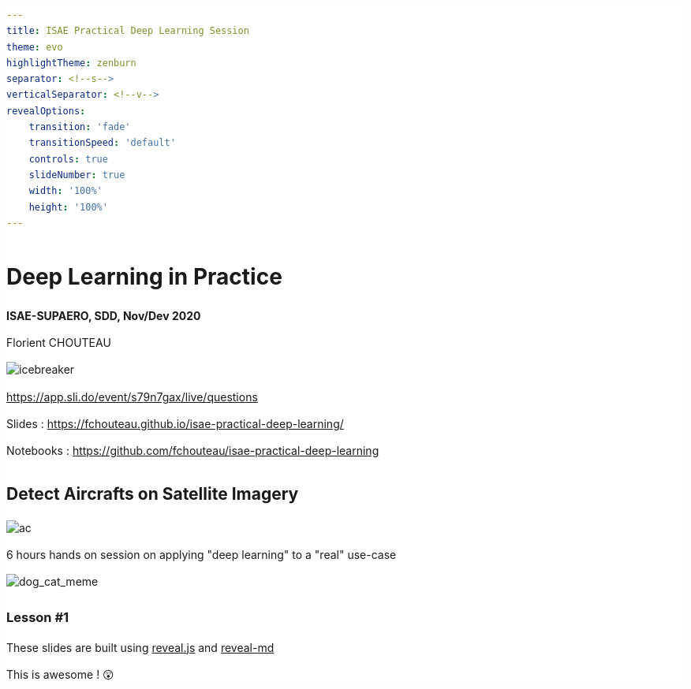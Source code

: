 ```yaml
---
title: ISAE Practical Deep Learning Session
theme: evo
highlightTheme: zenburn
separator: <!--s-->
verticalSeparator: <!--v-->
revealOptions:
    transition: 'fade'
    transitionSpeed: 'default'
    controls: true
    slideNumber: true
    width: '100%'
    height: '100%'
---
```


# Deep Learning in Practice

**ISAE-SUPAERO, SDD, Nov/Dev 2020**

Florient CHOUTEAU



![icebreaker](https://media.giphy.com/media/tyttpH01yNOp8PezC6c/giphy.gif)

https://app.sli.do/event/s79n7gax/live/questions



Slides : https://fchouteau.github.io/isae-practical-deep-learning/

Notebooks : https://github.com/fchouteau/isae-practical-deep-learning



## Detect Aircrafts on Satellite Imagery

![ac](static/img/aircrafts.gif)



6 hours hands on session on applying "deep learning" to a "real" use-case

![dog_cat_meme](static/img/dog_meme.jpg) 




### Lesson #1 

These slides are built using  [reveal.js](https://revealjs.com) and [reveal-md](
https://github.com/webpro/reveal-md)

This is awesome ! 😲 
